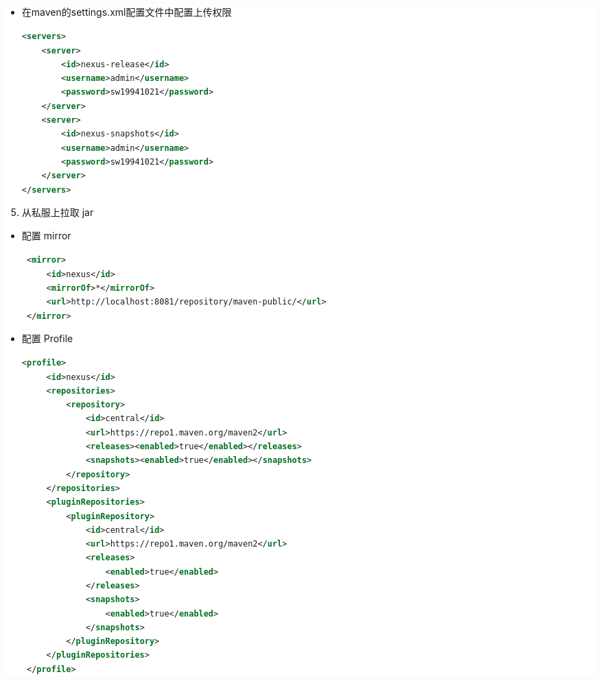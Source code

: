 - 在maven的settings.xml配置文件中配置上传权限 

  ```xml
  <servers>	
      <server>
          <id>nexus-release</id>
          <username>admin</username>
          <password>sw19941021</password>
      </server>
      <server>
          <id>nexus-snapshots</id>
          <username>admin</username>
          <password>sw19941021</password>
      </server>
  </servers>  
  ```

5. 从私服上拉取 jar

- 配置 mirror

  ```xml
   <mirror>
       <id>nexus</id>
       <mirrorOf>*</mirrorOf>
       <url>http://localhost:8081/repository/maven-public/</url>
   </mirror>
  ```

- 配置 Profile

  ```xml
  <profile>
       <id>nexus</id>
       <repositories>
           <repository>
               <id>central</id>
               <url>https://repo1.maven.org/maven2</url>
               <releases><enabled>true</enabled></releases>
               <snapshots><enabled>true</enabled></snapshots>
           </repository>
       </repositories>
       <pluginRepositories>
           <pluginRepository>
               <id>central</id>
               <url>https://repo1.maven.org/maven2</url>
               <releases>
                   <enabled>true</enabled>
               </releases>
               <snapshots>
                   <enabled>true</enabled>
               </snapshots> 
           </pluginRepository>
       </pluginRepositories>
   </profile>
  ```
